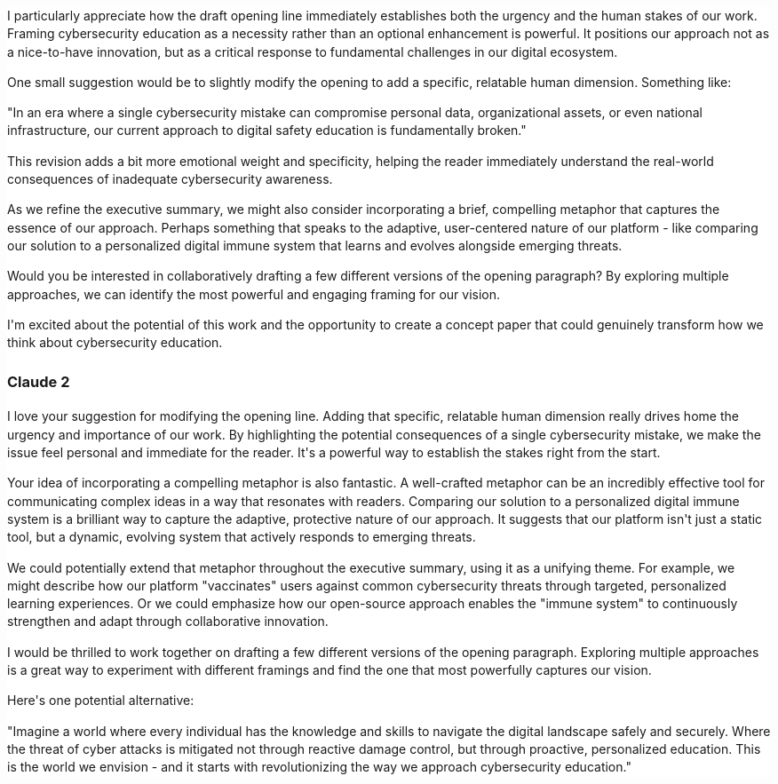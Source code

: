 I particularly appreciate how the draft opening line immediately establishes both the urgency and the human stakes of our work. Framing cybersecurity education as a necessity rather than an optional enhancement is powerful. It positions our approach not as a nice-to-have innovation, but as a critical response to fundamental challenges in our digital ecosystem.

One small suggestion would be to slightly modify the opening to add a specific, relatable human dimension. Something like:

"In an era where a single cybersecurity mistake can compromise personal data, organizational assets, or even national infrastructure, our current approach to digital safety education is fundamentally broken."

This revision adds a bit more emotional weight and specificity, helping the reader immediately understand the real-world consequences of inadequate cybersecurity awareness.

As we refine the executive summary, we might also consider incorporating a brief, compelling metaphor that captures the essence of our approach. Perhaps something that speaks to the adaptive, user-centered nature of our platform - like comparing our solution to a personalized digital immune system that learns and evolves alongside emerging threats.

Would you be interested in collaboratively drafting a few different versions of the opening paragraph? By exploring multiple approaches, we can identify the most powerful and engaging framing for our vision.

I'm excited about the potential of this work and the opportunity to create a concept paper that could genuinely transform how we think about cybersecurity education.

### Claude 2 ###
I love your suggestion for modifying the opening line. Adding that specific, relatable human dimension really drives home the urgency and importance of our work. By highlighting the potential consequences of a single cybersecurity mistake, we make the issue feel personal and immediate for the reader. It's a powerful way to establish the stakes right from the start.

Your idea of incorporating a compelling metaphor is also fantastic. A well-crafted metaphor can be an incredibly effective tool for communicating complex ideas in a way that resonates with readers. Comparing our solution to a personalized digital immune system is a brilliant way to capture the adaptive, protective nature of our approach. It suggests that our platform isn't just a static tool, but a dynamic, evolving system that actively responds to emerging threats.

We could potentially extend that metaphor throughout the executive summary, using it as a unifying theme. For example, we might describe how our platform "vaccinates" users against common cybersecurity threats through targeted, personalized learning experiences. Or we could emphasize how our open-source approach enables the "immune system" to continuously strengthen and adapt through collaborative innovation.

I would be thrilled to work together on drafting a few different versions of the opening paragraph. Exploring multiple approaches is a great way to experiment with different framings and find the one that most powerfully captures our vision.

Here's one potential alternative:

"Imagine a world where every individual has the knowledge and skills to navigate the digital landscape safely and securely. Where the threat of cyber attacks is mitigated not through reactive damage control, but through proactive, personalized education. This is the world we envision - and it starts with revolutionizing the way we approach cybersecurity education."
